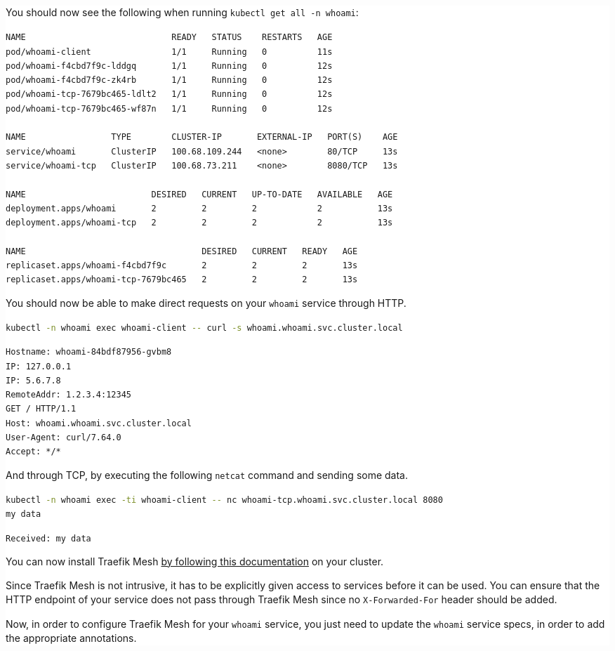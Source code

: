 You should now see the following when running `kubectl get all -n whoami`:

```text
NAME                             READY   STATUS    RESTARTS   AGE
pod/whoami-client                1/1     Running   0          11s
pod/whoami-f4cbd7f9c-lddgq       1/1     Running   0          12s
pod/whoami-f4cbd7f9c-zk4rb       1/1     Running   0          12s
pod/whoami-tcp-7679bc465-ldlt2   1/1     Running   0          12s
pod/whoami-tcp-7679bc465-wf87n   1/1     Running   0          12s

NAME                 TYPE        CLUSTER-IP       EXTERNAL-IP   PORT(S)    AGE
service/whoami       ClusterIP   100.68.109.244   <none>        80/TCP     13s
service/whoami-tcp   ClusterIP   100.68.73.211    <none>        8080/TCP   13s

NAME                         DESIRED   CURRENT   UP-TO-DATE   AVAILABLE   AGE
deployment.apps/whoami       2         2         2            2           13s
deployment.apps/whoami-tcp   2         2         2            2           13s

NAME                                   DESIRED   CURRENT   READY   AGE
replicaset.apps/whoami-f4cbd7f9c       2         2         2       13s
replicaset.apps/whoami-tcp-7679bc465   2         2         2       13s
```

You should now be able to make direct requests on your `whoami` service through HTTP.

```bash tab="Command"
kubectl -n whoami exec whoami-client -- curl -s whoami.whoami.svc.cluster.local
```

```text tab="Expected Output"
Hostname: whoami-84bdf87956-gvbm8
IP: 127.0.0.1
IP: 5.6.7.8
RemoteAddr: 1.2.3.4:12345
GET / HTTP/1.1
Host: whoami.whoami.svc.cluster.local
User-Agent: curl/7.64.0
Accept: */*
```

And through TCP, by executing the following `netcat` command and sending some data.

```bash tab="Command"
kubectl -n whoami exec -ti whoami-client -- nc whoami-tcp.whoami.svc.cluster.local 8080
my data
```

```text tab="Expected Output"
Received: my data
```

You can now install Traefik Mesh [by following this documentation](install.md) on your cluster.

Since Traefik Mesh is not intrusive, it has to be explicitly given access to services before it can be used. You can ensure that the HTTP endpoint of your service does not pass through Traefik Mesh since no `X-Forwarded-For` header should be added.

Now, in order to configure Traefik Mesh for your `whoami` service, you just need to update the `whoami` service specs, in order to add the appropriate annotations.
